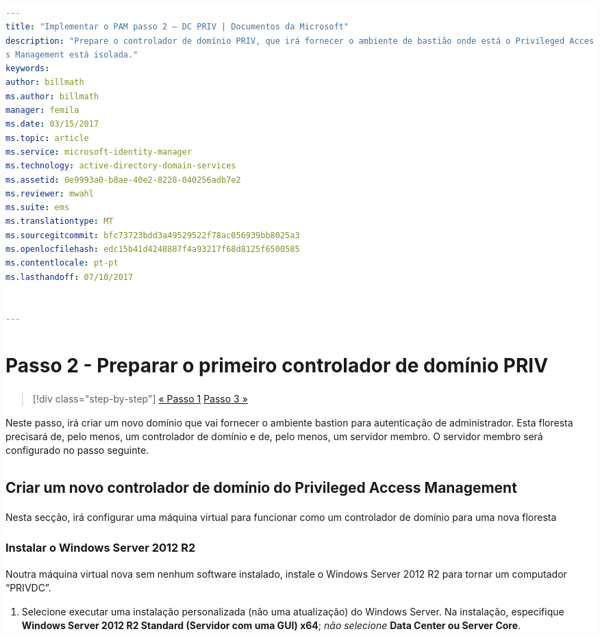 ```yaml
---
title: "Implementar o PAM passo 2 – DC PRIV | Documentos da Microsoft"
description: "Prepare o controlador de domínio PRIV, que irá fornecer o ambiente de bastião onde está o Privileged Access Management está isolada."
keywords: 
author: billmath
ms.author: billmath
manager: femila
ms.date: 03/15/2017
ms.topic: article
ms.service: microsoft-identity-manager
ms.technology: active-directory-domain-services
ms.assetid: 0e9993a0-b8ae-40e2-8228-040256adb7e2
ms.reviewer: mwahl
ms.suite: ems
ms.translationtype: MT
ms.sourcegitcommit: bfc73723bdd3a49529522f78ac056939bb8025a3
ms.openlocfilehash: edc15b41d4248887f4a93217f68d8125f6500585
ms.contentlocale: pt-pt
ms.lasthandoff: 07/10/2017


---
```


# Passo 2 - Preparar o primeiro controlador de domínio PRIV
<a id="step-2---prepare-the-first-priv-domain-controller" class="xliff"></a>

>[!div class="step-by-step"]
[« Passo 1](step-1-prepare-corp-domain.md)
[Passo 3 »](step-3-prepare-pam-server.md)

Neste passo, irá criar um novo domínio que vai fornecer o ambiente bastion para autenticação de administrador.  Esta floresta precisará de, pelo menos, um controlador de domínio e de, pelo menos, um servidor membro. O servidor membro será configurado no passo seguinte.

## Criar um novo controlador de domínio do Privileged Access Management
<a id="create-a-new-privileged-access-management-domain-controller" class="xliff"></a>

Nesta secção, irá configurar uma máquina virtual para funcionar como um controlador de domínio para uma nova floresta

### Instalar o Windows Server 2012 R2
<a id="install-windows-server-2012-r2" class="xliff"></a>
Noutra máquina virtual nova sem nenhum software instalado, instale o Windows Server 2012 R2 para tornar um computador “PRIVDC”.

1. Selecione executar uma instalação personalizada (não uma atualização) do Windows Server. Na instalação, especifique **Windows Server 2012 R2 Standard (Servidor com uma GUI) x64**; _não selecione_ **Data Center ou Server Core**.
